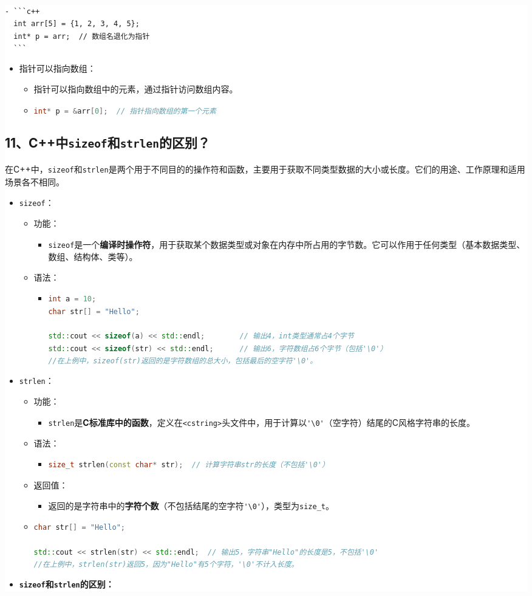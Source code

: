     - ```c++
      int arr[5] = {1, 2, 3, 4, 5};
      int* p = arr;  // 数组名退化为指针
      ```

  - 指针可以指向数组：

    - 指针可以指向数组中的元素，通过指针访问数组内容。

    - ```c++
      int* p = &arr[0];  // 指针指向数组的第一个元素
      ```



## 11、C++中`sizeof`和`strlen`的区别？

在C++中，`sizeof`和`strlen`是两个用于不同目的的操作符和函数，主要用于获取不同类型数据的大小或长度。它们的用途、工作原理和适用场景各不相同。

- `sizeof`：

  - 功能：

    - `sizeof`是一个**编译时操作符**，用于获取某个数据类型或对象在内存中所占用的字节数。它可以作用于任何类型（基本数据类型、数组、结构体、类等）。

  - 语法：

    - ```c++
      int a = 10;
      char str[] = "Hello";
      
      std::cout << sizeof(a) << std::endl;        // 输出4，int类型通常占4个字节
      std::cout << sizeof(str) << std::endl;      // 输出6，字符数组占6个字节（包括'\0'）
      //在上例中，sizeof(str)返回的是字符数组的总大小，包括最后的空字符'\0'。
      ```

- `strlen`：

  - 功能：

    - `strlen`是**C标准库中的函数**，定义在`<cstring>`头文件中，用于计算以`'\0'`（空字符）结尾的C风格字符串的长度。

  - 语法：

    - ```c++
      size_t strlen(const char* str);  // 计算字符串str的长度（不包括'\0'）
      ```

  - 返回值：

    - 返回的是字符串中的**字符个数**（不包括结尾的空字符`'\0'`），类型为`size_t`。

  - ```c++
    char str[] = "Hello";
    
    std::cout << strlen(str) << std::endl;  // 输出5，字符串"Hello"的长度是5，不包括'\0'
    //在上例中，strlen(str)返回5，因为"Hello"有5个字符，'\0'不计入长度。
    ```

- **`sizeof`和`strlen`的区别：**
